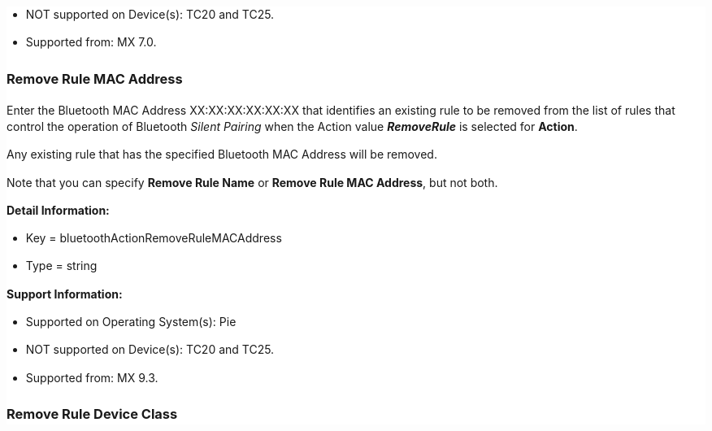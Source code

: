 
- NOT supported on Device(s): TC20 and TC25.




- Supported from: MX 7.0.




### Remove Rule MAC Address






Enter the Bluetooth MAC Address XX:XX:XX:XX:XX:XX that identifies an existing rule to be removed from the list of rules that control the operation of Bluetooth *Silent Pairing* when the Action value ***RemoveRule*** is selected for **Action**.








Any existing rule that has the specified Bluetooth MAC Address will be removed.








Note that you can specify **Remove Rule Name** or **Remove Rule MAC Address**, but not both.




**Detail Information:**


- Key = bluetoothActionRemoveRuleMACAddress


- Type = string




**Support Information:**


- Supported on Operating System(s): Pie




- NOT supported on Device(s): TC20 and TC25.




- Supported from: MX 9.3.




### Remove Rule Device Class



